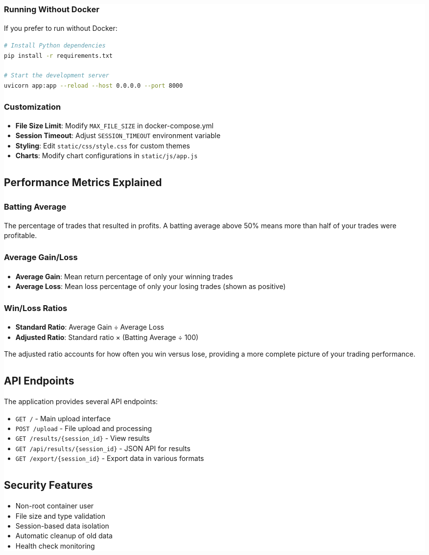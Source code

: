 ### Running Without Docker
If you prefer to run without Docker:

```bash
# Install Python dependencies
pip install -r requirements.txt

# Start the development server
uvicorn app:app --reload --host 0.0.0.0 --port 8000
```

### Customization
- **File Size Limit**: Modify `MAX_FILE_SIZE` in docker-compose.yml
- **Session Timeout**: Adjust `SESSION_TIMEOUT` environment variable
- **Styling**: Edit `static/css/style.css` for custom themes
- **Charts**: Modify chart configurations in `static/js/app.js`

## Performance Metrics Explained

### Batting Average
The percentage of trades that resulted in profits. A batting average above 50% means more than half of your trades were profitable.

### Average Gain/Loss
- **Average Gain**: Mean return percentage of only your winning trades
- **Average Loss**: Mean loss percentage of only your losing trades (shown as positive)

### Win/Loss Ratios
- **Standard Ratio**: Average Gain ÷ Average Loss
- **Adjusted Ratio**: Standard ratio × (Batting Average ÷ 100)

The adjusted ratio accounts for how often you win versus lose, providing a more complete picture of your trading performance.

## API Endpoints

The application provides several API endpoints:

- `GET /` - Main upload interface
- `POST /upload` - File upload and processing
- `GET /results/{session_id}` - View results
- `GET /api/results/{session_id}` - JSON API for results
- `GET /export/{session_id}` - Export data in various formats

## Security Features

- Non-root container user
- File size and type validation
- Session-based data isolation
- Automatic cleanup of old data
- Health check monitoring
